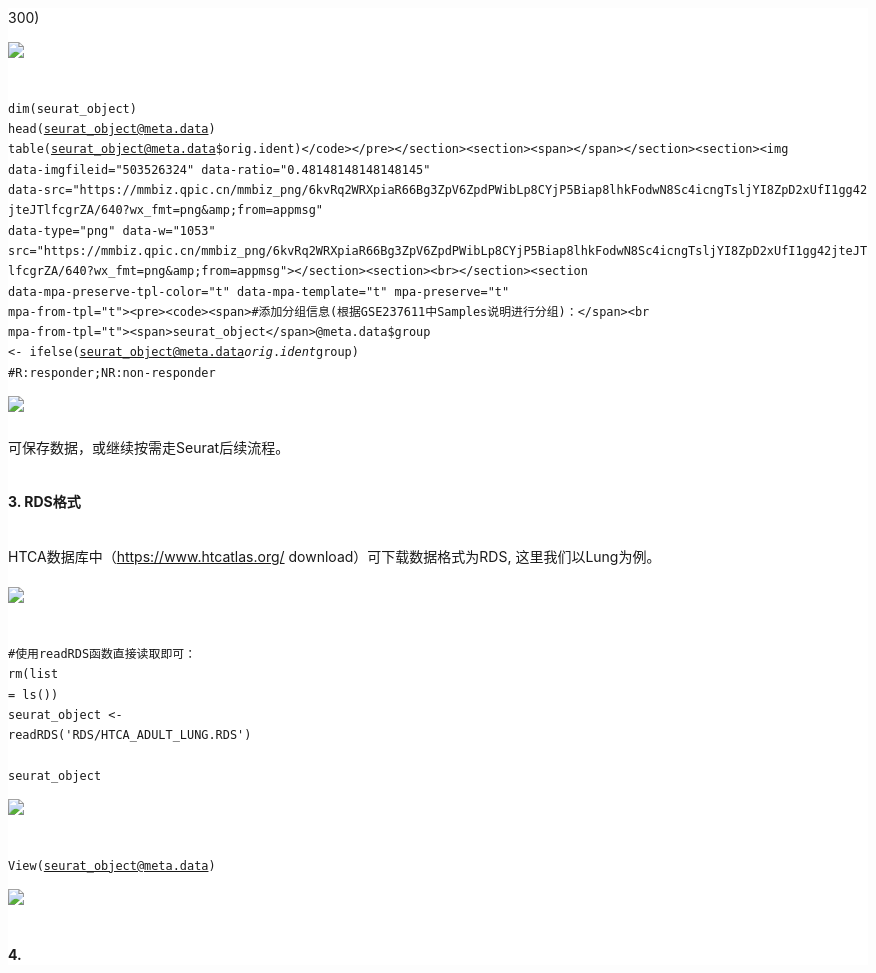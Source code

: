 300)</code></pre></section><section><span></span></section><section><img data-imgfileid="503526322" data-ratio="0.7916181606519208" data-src="https://mmbiz.qpic.cn/mmbiz_png/6kvRq2WRXpiaR66Bg3ZpV6ZpdPWibLp8CYAO1fUSUfBOq5jU7jPx2vhTIY9EqWIeFIq79Bo8vzibBNEBJctWaicMpg/640?wx_fmt=png&amp;from=appmsg" data-type="png" data-w="859" src="https://mmbiz.qpic.cn/mmbiz_png/6kvRq2WRXpiaR66Bg3ZpV6ZpdPWibLp8CYAO1fUSUfBOq5jU7jPx2vhTIY9EqWIeFIq79Bo8vzibBNEBJctWaicMpg/640?wx_fmt=png&amp;from=appmsg"></section><section><br></section><section data-mpa-preserve-tpl-color="t" data-mpa-template="t" mpa-preserve="t" mpa-from-tpl="t"><pre><code><span>dim</span>(seurat_object)<br mpa-from-tpl="t"><span>head</span>(seurat_object@meta.data)<br mpa-from-tpl="t"><span>table</span>(seurat_object@meta.data$orig.ident)</code></pre></section><section><span></span></section><section><img data-imgfileid="503526324" data-ratio="0.48148148148148145" data-src="https://mmbiz.qpic.cn/mmbiz_png/6kvRq2WRXpiaR66Bg3ZpV6ZpdPWibLp8CYjP5Biap8lhkFodwN8Sc4icngTsljYI8ZpD2xUfI1gg42jteJTlfcgrZA/640?wx_fmt=png&amp;from=appmsg" data-type="png" data-w="1053" src="https://mmbiz.qpic.cn/mmbiz_png/6kvRq2WRXpiaR66Bg3ZpV6ZpdPWibLp8CYjP5Biap8lhkFodwN8Sc4icngTsljYI8ZpD2xUfI1gg42jteJTlfcgrZA/640?wx_fmt=png&amp;from=appmsg"></section><section><br></section><section data-mpa-preserve-tpl-color="t" data-mpa-template="t" mpa-preserve="t" mpa-from-tpl="t"><pre><code><span>#添加分组信息(根据GSE237611中Samples说明进行分组)：</span><br mpa-from-tpl="t"><span>seurat_object</span>@meta.data$group &lt;- ifelse(seurat_object@meta.data$orig.ident %in% c(<br mpa-from-tpl="t">  '<span>GSM7634809</span>', 'GSM7634810', 'GSM7634813', <br mpa-from-tpl="t">  '<span>GSM7634816</span>', 'GSM7634818', 'GSM7634819'),'R','NR')<br mpa-from-tpl="t"><span>table</span>(seurat_object@meta.data$group) <span>#R:responder;NR:non-responder</span></code></pre></section><section><span></span></section><section><img data-imgfileid="503526320" data-ratio="0.21656050955414013" data-src="https://mmbiz.qpic.cn/mmbiz_png/6kvRq2WRXpiaR66Bg3ZpV6ZpdPWibLp8CYv3mxwhPtFzmibj8bS5Wt06Pv1FfZribOfV1FDe6WMkXmdD3E7lcXmU9A/640?wx_fmt=png&amp;from=appmsg" data-type="png" data-w="628" src="https://mmbiz.qpic.cn/mmbiz_png/6kvRq2WRXpiaR66Bg3ZpV6ZpdPWibLp8CYv3mxwhPtFzmibj8bS5Wt06Pv1FfZribOfV1FDe6WMkXmdD3E7lcXmU9A/640?wx_fmt=png&amp;from=appmsg"></section><section><br></section><section><span>可保存数据，或继续按需走Seurat后续流程。</span></section><section><br></section><section data-mpa-template="t" mpa-from-tpl="t"><section data-mpa-template="t" mpa-from-tpl="t"><section data-mpa-template-schema="title" itemtype="https://mp.weixin.qq.com/voc/Section" itemscope="" mpa-from-tpl="t"><section data-mpa-template-title="" itemprop="title" mpa-from-tpl="t"><section mpa-from-tpl="t"><section mpa-from-tpl="t"><section mpa-from-tpl="t"><section mpa-from-tpl="t"><section mpa-from-tpl="t"><section mpa-from-tpl="t"><section mpa-from-tpl="t"><section mpa-from-tpl="t"><p><span><strong mpa-from-tpl="t" mpa-is-content="t">3. RDS格式</strong></span><em><strong mpa-from-tpl="t"></strong></em></p></section></section></section></section></section></section></section></section></section></section></section></section><section><br></section><section><span>HTCA数据库中（</span><span>https://www.htcatlas.org/ download</span><span>）可下载数据格式为RDS, 这里我们以Lung为例。</span></section><section><br></section><section><img data-imgfileid="503526323" data-ratio="0.6046296296296296" data-src="https://mmbiz.qpic.cn/mmbiz_png/6kvRq2WRXpiaR66Bg3ZpV6ZpdPWibLp8CYRibxl4WaamCdwBMQbTDWGdiaibyVAmDiaClMvVO5PNFyrbuw0Hn89FBh5A/640?wx_fmt=png&amp;from=appmsg" data-type="png" data-w="1080" src="https://mmbiz.qpic.cn/mmbiz_png/6kvRq2WRXpiaR66Bg3ZpV6ZpdPWibLp8CYRibxl4WaamCdwBMQbTDWGdiaibyVAmDiaClMvVO5PNFyrbuw0Hn89FBh5A/640?wx_fmt=png&amp;from=appmsg"></section><section><br></section><section data-mpa-preserve-tpl-color="t" data-mpa-template="t" mpa-preserve="t" mpa-from-tpl="t"><pre><code><span>#使用readRDS函数直接读取即可：</span><br mpa-from-tpl="t"><span>rm</span>(list = ls())<br mpa-from-tpl="t"><span>seurat_object</span> &lt;- readRDS('RDS/HTCA_ADULT_LUNG.RDS') <br mpa-from-tpl="t"><span>seurat_object</span></code></pre></section><section><span></span></section><section><img data-imgfileid="503526325" data-ratio="0.16754478398314016" data-src="https://mmbiz.qpic.cn/mmbiz_png/6kvRq2WRXpiaR66Bg3ZpV6ZpdPWibLp8CYTaiadQKrHCRyMYfSmSv5cgqOiaH6SldWnGFIO9TCjia9LunCqQicCVkjkQ/640?wx_fmt=png&amp;from=appmsg" data-type="png" data-w="949" src="https://mmbiz.qpic.cn/mmbiz_png/6kvRq2WRXpiaR66Bg3ZpV6ZpdPWibLp8CYTaiadQKrHCRyMYfSmSv5cgqOiaH6SldWnGFIO9TCjia9LunCqQicCVkjkQ/640?wx_fmt=png&amp;from=appmsg"></section><section><br></section><section data-mpa-preserve-tpl-color="t" data-mpa-template="t" mpa-preserve="t" mpa-from-tpl="t"><pre><code><span>View</span>(seurat_object@meta.data)</code></pre></section><section><img data-imgfileid="503526327" data-ratio="0.5398148148148149" data-src="https://mmbiz.qpic.cn/mmbiz_png/6kvRq2WRXpiaR66Bg3ZpV6ZpdPWibLp8CYWkrscrDVV5bjWe1olFLBZpIic9nrdblaYFs99hVJ7uPALEB5s2ZE6rg/640?wx_fmt=png&amp;from=appmsg" data-type="png" data-w="1080" src="https://mmbiz.qpic.cn/mmbiz_png/6kvRq2WRXpiaR66Bg3ZpV6ZpdPWibLp8CYWkrscrDVV5bjWe1olFLBZpIic9nrdblaYFs99hVJ7uPALEB5s2ZE6rg/640?wx_fmt=png&amp;from=appmsg"></section><section><br></section><section data-mpa-template="t" mpa-from-tpl="t"><section data-mpa-template="t" mpa-from-tpl="t"><section data-mpa-template-schema="title" itemtype="https://mp.weixin.qq.com/voc/Section" itemscope="" mpa-from-tpl="t"><section data-mpa-template-title="" itemprop="title" mpa-from-tpl="t"><section mpa-from-tpl="t"><section mpa-from-tpl="t"><section mpa-from-tpl="t"><section mpa-from-tpl="t"><section mpa-from-tpl="t"><section mpa-from-tpl="t"><section mpa-from-tpl="t"><section mpa-from-tpl="t"><p><span><strong mpa-from-tpl="t" mpa-is-content="t">4.